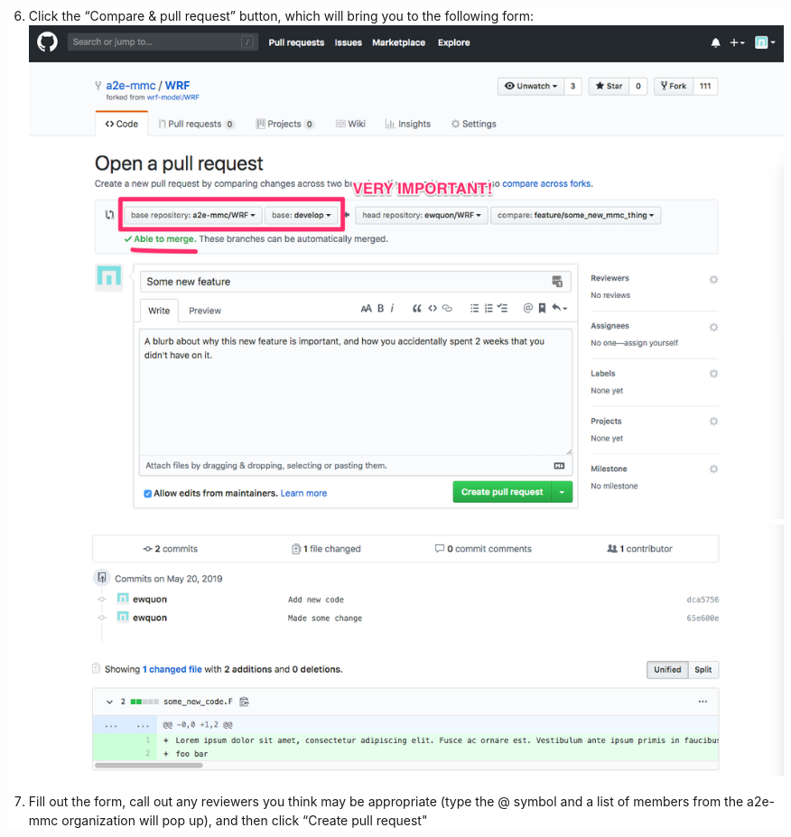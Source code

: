 6. Click the “Compare & pull request” button, which will bring you to the following form:
![Github:open pull request page](screenshots/4-open_pull_request.png)
![Github:open pull request page](screenshots/5-PR_diff.png)

7. Fill out the form, call out any reviewers you think may be appropriate (type the @ symbol and a list of members from the a2e-mmc organization will pop up), and then click “Create pull request"


